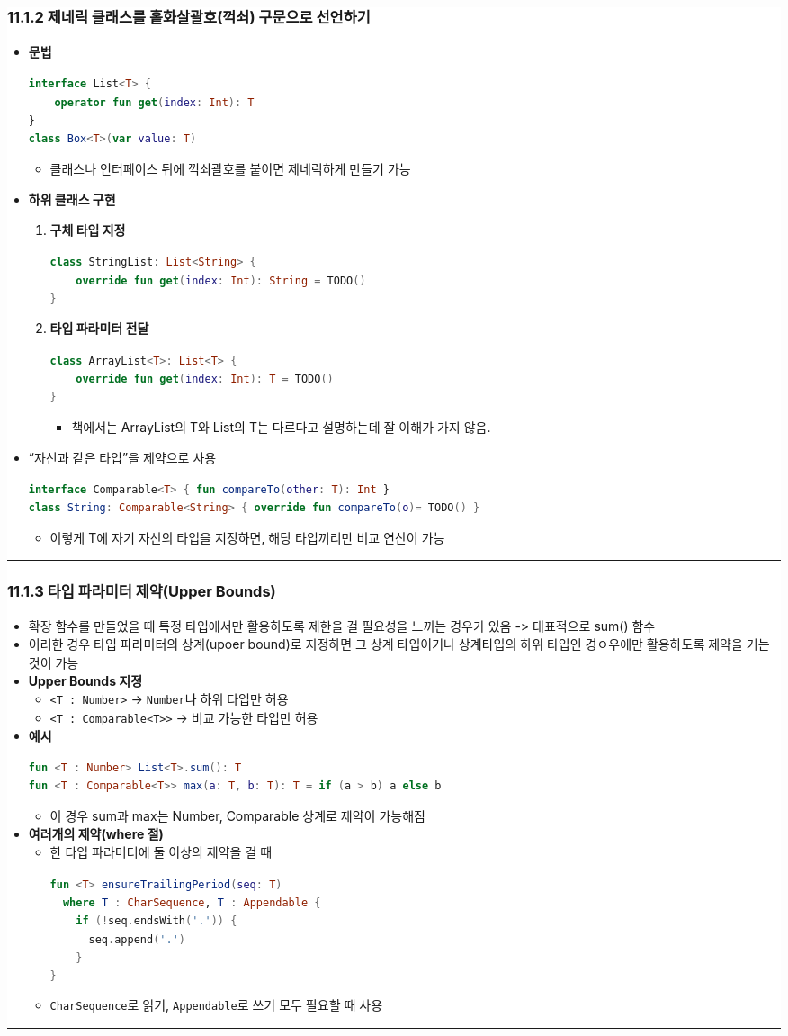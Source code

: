 
### 11.1.2 제네릭 클래스를 홑화살괄호(꺽쇠) 구문으로 선언하기  
- **문법**  
  ```kotlin
  interface List<T> { 
      operator fun get(index: Int): T 
  }
  class Box<T>(var value: T)
  ```
  - 클래스나 인터페이스 뒤에 꺽쇠괄호를 붙이면 제네릭하게 만들기 가능

- **하위 클래스 구현**  
  1. **구체 타입 지정**  
      ```kotlin
      class StringList: List<String> {
          override fun get(index: Int): String = TODO()
      }
      ```
  2. **타입 파라미터 전달**  
      ```kotlin
      class ArrayList<T>: List<T> {
          override fun get(index: Int): T = TODO()
      }
      ```
      - 책에서는 ArrayList의 T와 List의 T는 다르다고 설명하는데 잘 이해가 가지 않음.
- “자신과 같은 타입”을 제약으로 사용  
    ```kotlin
    interface Comparable<T> { fun compareTo(other: T): Int }
    class String: Comparable<String> { override fun compareTo(o)= TODO() }
    ```
  - 이렇게 T에 자기 자신의 타입을 지정하면, 해당 타입끼리만 비교 연산이 가능

---

### 11.1.3 타입 파라미터 제약(Upper Bounds)  
- 확장 함수를 만들었을 때 특정 타입에서만 활용하도록 제한을 걸 필요성을 느끼는 경우가 있음 -> 대표적으로 sum() 함수
- 이러한 경우 타입 파라미터의 상계(upoer bound)로 지정하면 그 상계 타입이거나 상계타입의 하위 타입인 경ㅇ우에만 활용하도록 제약을 거는 것이 가능
- **Upper Bounds 지정**  
  - `<T : Number>` → `Number`나 하위 타입만 허용  
  - `<T : Comparable<T>>` → 비교 가능한 타입만 허용  
- **예시**  
  ```kotlin
  fun <T : Number> List<T>.sum(): T
  fun <T : Comparable<T>> max(a: T, b: T): T = if (a > b) a else b
  ```
  - 이 경우 sum과 max는 Number, Comparable 상계로 제약이 가능해짐
- **여러개의 제약(where 절)**  
  - 한 타입 파라미터에 둘 이상의 제약을 걸 때  
    ```kotlin
    fun <T> ensureTrailingPeriod(seq: T)
      where T : CharSequence, T : Appendable {
        if (!seq.endsWith('.')) {
          seq.append('.')
        } 
    }
    ```
  - `CharSequence`로 읽기, `Appendable`로 쓰기 모두 필요할 때 사용  
---
